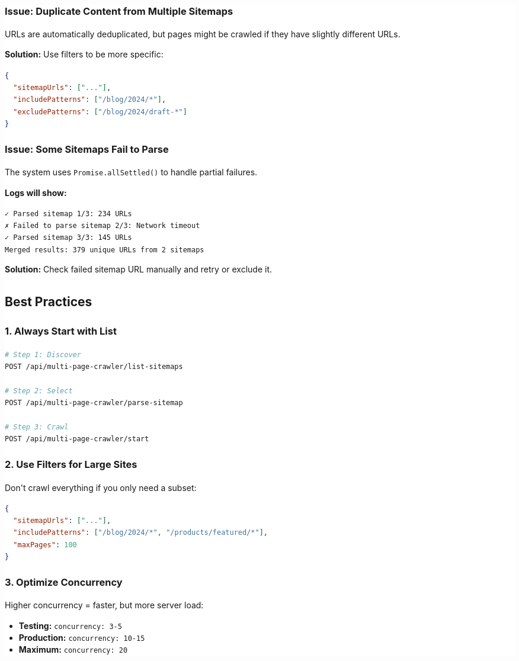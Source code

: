 ### Issue: Duplicate Content from Multiple Sitemaps

URLs are automatically deduplicated, but pages might be crawled if they have slightly different URLs.

**Solution:** Use filters to be more specific:
```json
{
  "sitemapUrls": ["..."],
  "includePatterns": ["/blog/2024/*"],
  "excludePatterns": ["/blog/2024/draft-*"]
}
```

### Issue: Some Sitemaps Fail to Parse

The system uses `Promise.allSettled()` to handle partial failures.

**Logs will show:**
```
✓ Parsed sitemap 1/3: 234 URLs
✗ Failed to parse sitemap 2/3: Network timeout
✓ Parsed sitemap 3/3: 145 URLs
Merged results: 379 unique URLs from 2 sitemaps
```

**Solution:** Check failed sitemap URL manually and retry or exclude it.

## Best Practices

### 1. Always Start with List
```bash
# Step 1: Discover
POST /api/multi-page-crawler/list-sitemaps

# Step 2: Select
POST /api/multi-page-crawler/parse-sitemap

# Step 3: Crawl
POST /api/multi-page-crawler/start
```

### 2. Use Filters for Large Sites
Don't crawl everything if you only need a subset:
```json
{
  "sitemapUrls": ["..."],
  "includePatterns": ["/blog/2024/*", "/products/featured/*"],
  "maxPages": 100
}
```

### 3. Optimize Concurrency
Higher concurrency = faster, but more server load:
- **Testing:** `concurrency: 3-5`
- **Production:** `concurrency: 10-15`
- **Maximum:** `concurrency: 20`
